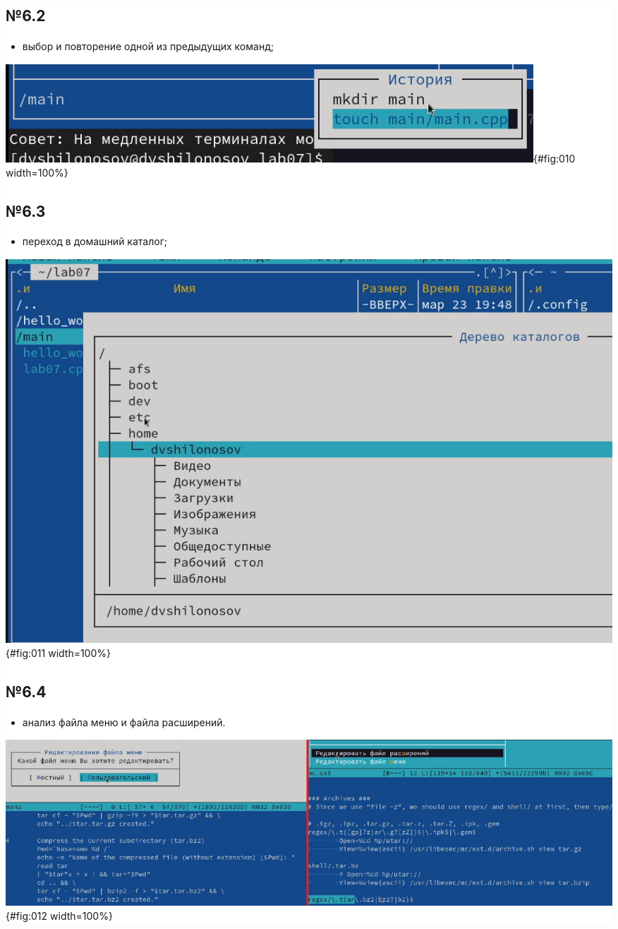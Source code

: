 ## №6.2  
   - выбор и повторение одной из предыдущих команд;
   
   ![](image/10.png){#fig:010 width=100%}

## №6.3  
   - переход в домашний каталог;
   
   ![](image/11.png){#fig:011 width=100%}

## №6.4   
   - анализ файла меню и файла расширений.
   
   ![](image/12.png){#fig:012 width=100%}
